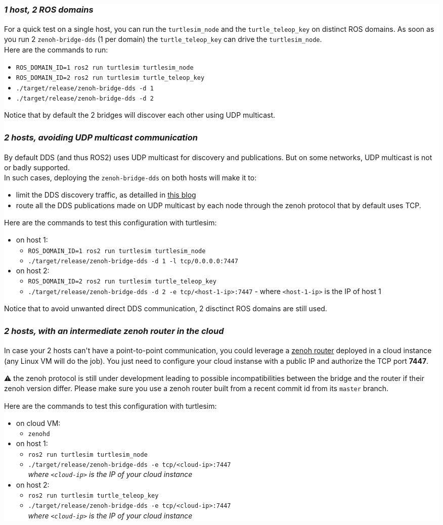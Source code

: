 ### _1 host, 2 ROS domains_
For a quick test on a single host, you can run the `turtlesim_node` and the `turtle_teleop_key` on distinct ROS domains. As soon as you run 2 `zenoh-bridge-dds` (1 per domain) the `turtle_teleop_key` can drive the `turtlesim_node`.  
Here are the commands to run:
  - `ROS_DOMAIN_ID=1 ros2 run turtlesim turtlesim_node`
  - `ROS_DOMAIN_ID=2 ros2 run turtlesim turtle_teleop_key`
  - `./target/release/zenoh-bridge-dds -d 1`
  - `./target/release/zenoh-bridge-dds -d 2`

Notice that by default the 2 bridges will discover each other using UDP multicast.

### _2 hosts, avoiding UDP multicast communication_
By default DDS (and thus ROS2) uses UDP multicast for discovery and publications. But on some networks, UDP multicast is not or badly supported.  
In such cases, deploying the `zenoh-bridge-dds` on both hosts will make it to:
  - limit the DDS discovery traffic, as detailled in [this blog](https://zenoh.io/blog/2021-03-23-discovery/#leveraging-resource-generalisation)
  - route all the DDS publications made on UDP multicast by each node through the zenoh protocol that by default uses TCP.

Here are the commands to test this configuration with turtlesim:
  - on host 1:
    - `ROS_DOMAIN_ID=1 ros2 run turtlesim turtlesim_node`
    - `./target/release/zenoh-bridge-dds -d 1 -l tcp/0.0.0.0:7447`
  - on host 2:
    - `ROS_DOMAIN_ID=2 ros2 run turtlesim turtle_teleop_key`
    - `./target/release/zenoh-bridge-dds -d 2 -e tcp/<host-1-ip>:7447` - where `<host-1-ip>` is the IP of host 1

Notice that to avoid unwanted direct DDS communication, 2 disctinct ROS domains are still used.

### _2 hosts, with an intermediate zenoh router in the cloud_
In case your 2 hosts can't have a point-to-point communication, you could leverage a [zenoh router](https://github.com/eclipse-zenoh/zenoh#how-to-build-it) deployed in a cloud instance (any Linux VM will do the job). You just need to configure your cloud instanse with a public IP and authorize the TCP port **7447**.

:warning: the zenoh protocol is still under development leading to possible incompatibilities between the bridge and the router if their zenoh version differ. Please make sure you use a zenoh router built from a recent commit id from its `master` branch.

Here are the commands to test this configuration with turtlesim:
  - on cloud VM:
    - `zenohd`
  - on host 1:
    - `ros2 run turtlesim turtlesim_node`
    - `./target/release/zenoh-bridge-dds -e tcp/<cloud-ip>:7447`  
      _where `<cloud-ip>` is the IP of your cloud instance_
  - on host 2:
    - `ros2 run turtlesim turtle_teleop_key`
    - `./target/release/zenoh-bridge-dds -e tcp/<cloud-ip>:7447`  
      _where `<cloud-ip>` is the IP of your cloud instance_
